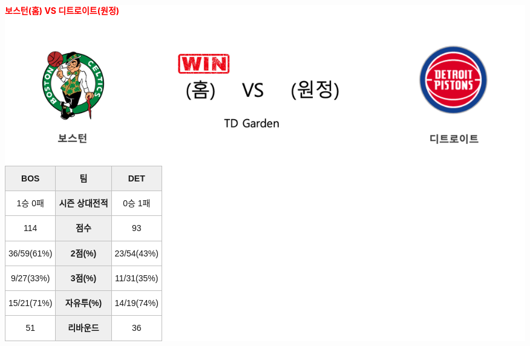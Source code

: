 
#### <span style="color:red"> 보스턴(홈) VS 디트로이트(원정) </span>
![BOS_DET_win.png](../images/nba/result/BOS_DET_win.png)

<style type="text/css">
.tg  {border-collapse:collapse;border-spacing:0;}
.tg td{font-family:Arial, sans-serif;font-size:14px;padding:10px 5px;border-style:solid;border-width:1px;overflow:hidden;word-break:normal;border-color:#c0c0c0;}
.tg th{font-family:Arial, sans-serif;font-size:14px;font-weight:normal;padding:10px 5px;border-style:solid;border-width:1px;overflow:hidden;word-break:normal;border-color:#c0c0c0;}
.tg .tg-dcpn{background-color:#ffffff;border-color:#c0c0c0;text-align:center;vertical-align:middle}
.tg .tg-txr3{background-color:#ffffff;border-color:#c0c0c0;text-align:center;vertical-align:middle}
.tg .tg-o8le{background-color:#efefef;border-color:#c0c0c0;text-align:center;vertical-align:middle}
.tg .tg-rr9t{font-weight:bold;background-color:#efefef;border-color:#c0c0c0;text-align:center;vertical-align:middle}
.tg .tg-wazi{background-color:#efefef;border-color:#c0c0c0;text-align:center;vertical-align:middle}
</style>

<table class="tg">
  <tr>
    <th class="tg-rr9t">BOS</th>
    <th class="tg-rr9t">팀</th>
    <th class="tg-rr9t">DET</th>
  </tr>
  <tr>
    <td class="tg-dcpn">1승 0패</td>
    <td class="tg-rr9t">시즌 상대전적</td>
    <td class="tg-dcpn">0승 1패</td>
  </tr>
  <tr>
    <td class="tg-dcpn">114</td>
    <td class="tg-rr9t">점수</td>
    <td class="tg-dcpn">93</td>
  </tr>
  <tr>
    <td class="tg-dcpn">36/59(61%)</td>
    <td class="tg-rr9t">2점(%)</td>
    <td class="tg-dcpn">23/54(43%)</td>
  </tr>
  <tr>
    <td class="tg-dcpn">9/27(33%)</td>
    <td class="tg-rr9t">3점(%)</td>
    <td class="tg-dcpn">11/31(35%)</td>
  </tr>
  <tr>
    <td class="tg-dcpn">15/21(71%)</td>
    <td class="tg-rr9t">자유투(%)</td>
    <td class="tg-dcpn">14/19(74%)</td>
  </tr>
  <tr>
    <td class="tg-dcpn">51</td>
    <td class="tg-rr9t">리바운드</td>
    <td class="tg-dcpn">36</td>